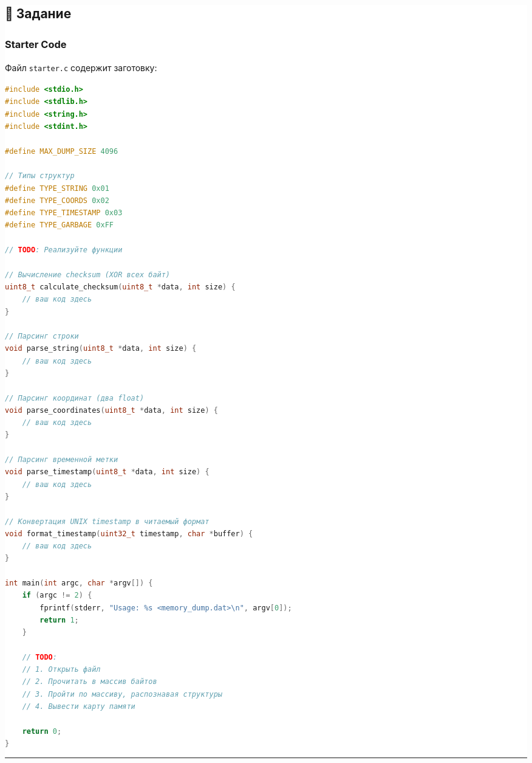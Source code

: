 
## 📝 Задание

### Starter Code

Файл `starter.c` содержит заготовку:

```c
#include <stdio.h>
#include <stdlib.h>
#include <string.h>
#include <stdint.h>

#define MAX_DUMP_SIZE 4096

// Типы структур
#define TYPE_STRING 0x01
#define TYPE_COORDS 0x02
#define TYPE_TIMESTAMP 0x03
#define TYPE_GARBAGE 0xFF

// TODO: Реализуйте функции

// Вычисление checksum (XOR всех байт)
uint8_t calculate_checksum(uint8_t *data, int size) {
    // ваш код здесь
}

// Парсинг строки
void parse_string(uint8_t *data, int size) {
    // ваш код здесь
}

// Парсинг координат (два float)
void parse_coordinates(uint8_t *data, int size) {
    // ваш код здесь
}

// Парсинг временной метки
void parse_timestamp(uint8_t *data, int size) {
    // ваш код здесь
}

// Конвертация UNIX timestamp в читаемый формат
void format_timestamp(uint32_t timestamp, char *buffer) {
    // ваш код здесь
}

int main(int argc, char *argv[]) {
    if (argc != 2) {
        fprintf(stderr, "Usage: %s <memory_dump.dat>\n", argv[0]);
        return 1;
    }

    // TODO: 
    // 1. Открыть файл
    // 2. Прочитать в массив байтов
    // 3. Пройти по массиву, распознавая структуры
    // 4. Вывести карту памяти

    return 0;
}
```

---